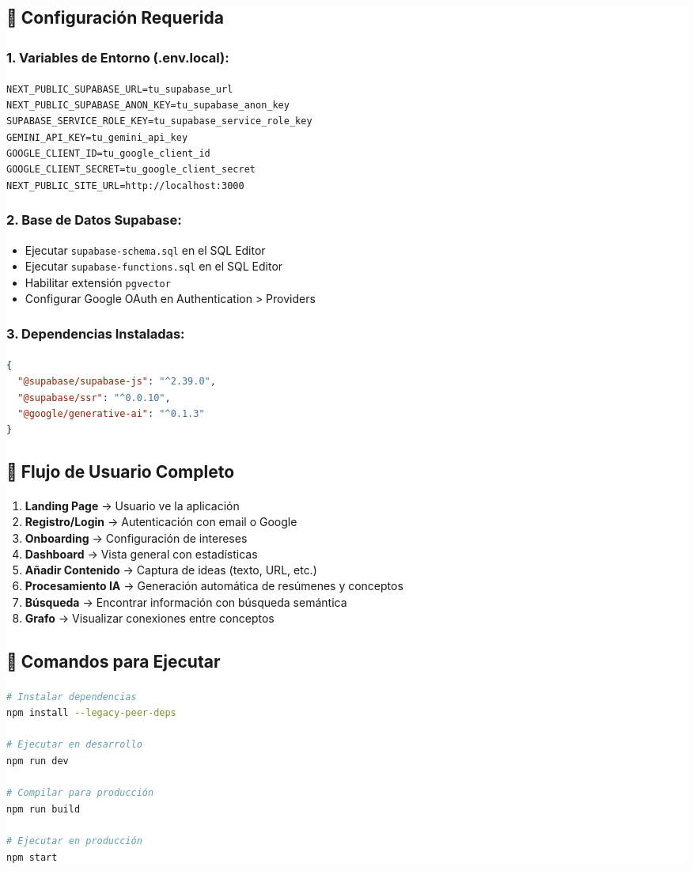 ## 🔧 Configuración Requerida

### 1. Variables de Entorno (.env.local):
```env
NEXT_PUBLIC_SUPABASE_URL=tu_supabase_url
NEXT_PUBLIC_SUPABASE_ANON_KEY=tu_supabase_anon_key
SUPABASE_SERVICE_ROLE_KEY=tu_supabase_service_role_key
GEMINI_API_KEY=tu_gemini_api_key
GOOGLE_CLIENT_ID=tu_google_client_id
GOOGLE_CLIENT_SECRET=tu_google_client_secret
NEXT_PUBLIC_SITE_URL=http://localhost:3000
```

### 2. Base de Datos Supabase:
- Ejecutar `supabase-schema.sql` en el SQL Editor
- Ejecutar `supabase-functions.sql` en el SQL Editor
- Habilitar extensión `pgvector`
- Configurar Google OAuth en Authentication > Providers

### 3. Dependencias Instaladas:
```json
{
  "@supabase/supabase-js": "^2.39.0",
  "@supabase/ssr": "^0.0.10",
  "@google/generative-ai": "^0.1.3"
}
```

## 🎯 Flujo de Usuario Completo

1. **Landing Page** → Usuario ve la aplicación
2. **Registro/Login** → Autenticación con email o Google
3. **Onboarding** → Configuración de intereses
4. **Dashboard** → Vista general con estadísticas
5. **Añadir Contenido** → Captura de ideas (texto, URL, etc.)
6. **Procesamiento IA** → Generación automática de resúmenes y conceptos
7. **Búsqueda** → Encontrar información con búsqueda semántica
8. **Grafo** → Visualizar conexiones entre conceptos

## 🚀 Comandos para Ejecutar

```bash
# Instalar dependencias
npm install --legacy-peer-deps

# Ejecutar en desarrollo
npm run dev

# Compilar para producción
npm run build

# Ejecutar en producción
npm start
```

